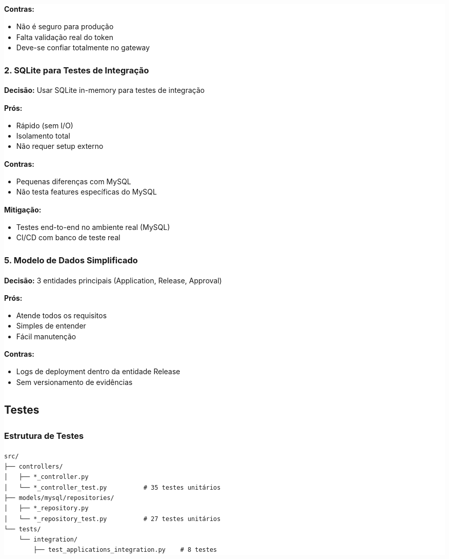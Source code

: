 **Contras:**

- Não é seguro para produção
- Falta validação real do token
- Deve-se confiar totalmente no gateway

### 2. SQLite para Testes de Integração

**Decisão:** Usar SQLite in-memory para testes de integração

**Prós:**

- Rápido (sem I/O)
- Isolamento total
- Não requer setup externo

**Contras:**

- Pequenas diferenças com MySQL
- Não testa features específicas do MySQL

**Mitigação:**

- Testes end-to-end no ambiente real (MySQL)
- CI/CD com banco de teste real

### 5. Modelo de Dados Simplificado

**Decisão:** 3 entidades principais (Application, Release, Approval)

**Prós:**

- Atende todos os requisitos
- Simples de entender
- Fácil manutenção

**Contras:**

- Logs de deployment dentro da entidade Release
- Sem versionamento de evidências

## Testes

### Estrutura de Testes

```
src/
├── controllers/
│   ├── *_controller.py
│   └── *_controller_test.py          # 35 testes unitários
├── models/mysql/repositories/
│   ├── *_repository.py
│   └── *_repository_test.py          # 27 testes unitários
└── tests/
    └── integration/
        ├── test_applications_integration.py    # 8 testes

```
